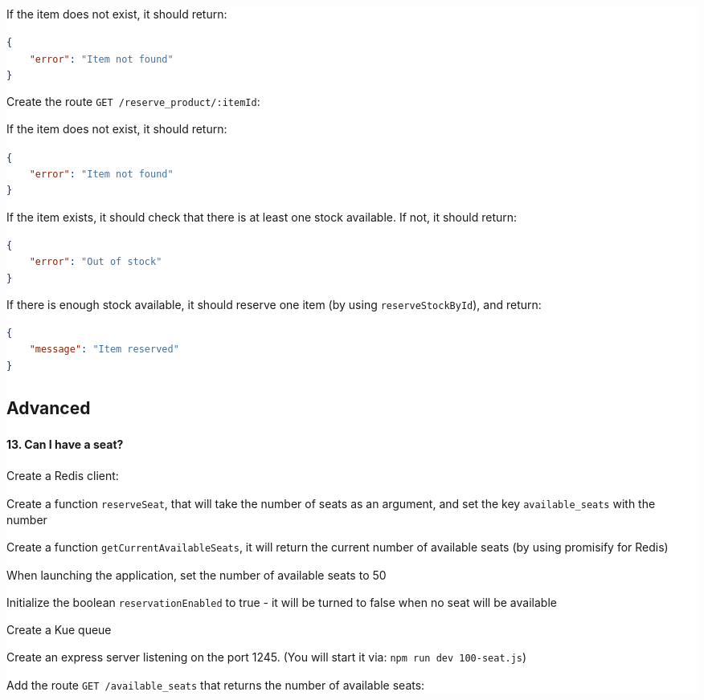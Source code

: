 If the item does not exist, it should return:

```json
{
    "error": "Item not found"
}
```

Create the route `GET /reserve_product/:itemId`:

If the item does not exist, it should return:

```json
{
    "error": "Item not found"
}
```

If the item exists, it should check that there is at least one stock available. If not, it should return:

```json
{
    "error": "Out of stock"
}
```

If there is enough stock available, it should reserve one item (by using `reserveStockById`), and return:

```json
{
    "message": "Item reserved"
}
```
## Advanced

#### 13. Can I have a seat?

Create a Redis client:

Create a function `reserveSeat`, that will take the number of seats as an argument, and set the key `available_seats` with the number

Create a function `getCurrentAvailableSeats`, it will return the current number of available seats (by using promisify for Redis)

When launching the application, set the number of available seats to 50

Initialize the boolean `reservationEnabled` to true - it will be turned to false when no seat will be available

Create a Kue queue

Create an express server listening on the port 1245. (You will start it via: `npm run dev 100-seat.js`)

Add the route `GET /available_seats` that returns the number of available seats:
